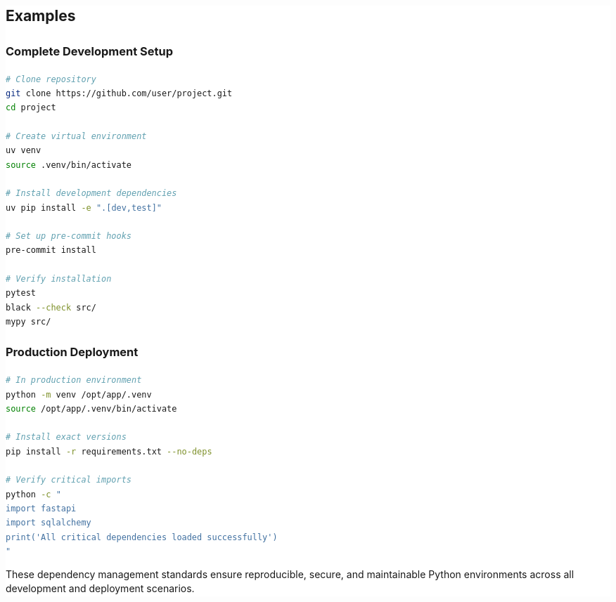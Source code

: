## Examples

### Complete Development Setup
```bash
# Clone repository
git clone https://github.com/user/project.git
cd project

# Create virtual environment
uv venv
source .venv/bin/activate

# Install development dependencies
uv pip install -e ".[dev,test]"

# Set up pre-commit hooks
pre-commit install

# Verify installation
pytest
black --check src/
mypy src/
```

### Production Deployment
```bash
# In production environment
python -m venv /opt/app/.venv
source /opt/app/.venv/bin/activate

# Install exact versions
pip install -r requirements.txt --no-deps

# Verify critical imports
python -c "
import fastapi
import sqlalchemy
print('All critical dependencies loaded successfully')
"
```

These dependency management standards ensure reproducible, secure, and maintainable Python environments across all development and deployment scenarios.